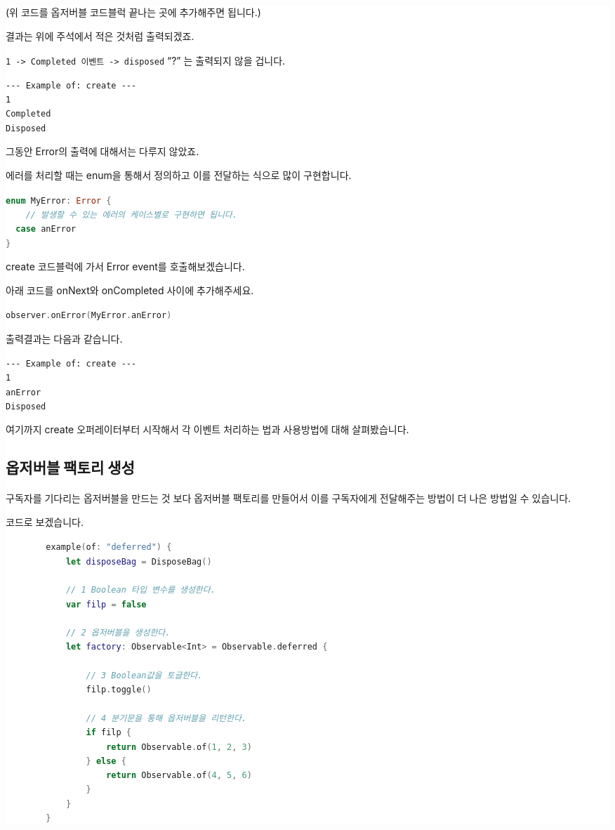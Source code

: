 (위 코드를 옵저버블 코드블럭 끝나는 곳에 추가해주면 됩니다.)

결과는 위에 주석에서 적은 것처럼 출력되겠죠.

`1 -> Completed 이벤트 -> disposed`
“?” 는 출력되지 않을 겁니다.

```
--- Example of: create ---
1
Completed
Disposed
```

그동안 Error의 출력에 대해서는 다루지 않았죠.

에러를 처리할 때는 enum을 통해서 정의하고 이를 전달하는 식으로 많이 구현합니다.

```swift
enum MyError: Error {
    // 발생할 수 있는 에러의 케이스별로 구현하면 됩니다.
  case anError
}
```

create 코드블럭에 가서 Error event를 호출해보겠습니다.

아래 코드를 onNext와 onCompleted 사이에 추가해주세요.
```swift
observer.onError(MyError.anError)
```

출력결과는 다음과 같습니다.
```
--- Example of: create ---
1
anError
Disposed
```

여기까지 create 오퍼레이터부터 시작해서 각 이벤트 처리하는 법과 사용방법에 대해 살펴봤습니다.


## 옵저버블 팩토리 생성
구독자를 기다리는 옵저버블을 만드는 것 보다 옵저버블 팩토리를 만들어서 이를 구독자에게 전달해주는 방법이 더 나은 방법일 수 있습니다.

코드로 보겠습니다.
```swift
        example(of: "deferred") {
            let disposeBag = DisposeBag()
            
            // 1 Boolean 타입 변수를 생성한다.
            var filp = false
            
            // 2 옵저버블을 생성한다.
            let factory: Observable<Int> = Observable.deferred {
                
                // 3 Boolean값을 토글한다.
                filp.toggle()
                
                // 4 분기문을 통해 옵저버블을 리턴한다.
                if filp {
                    return Observable.of(1, 2, 3)
                } else {
                    return Observable.of(4, 5, 6)
                }
            }
        }
```

